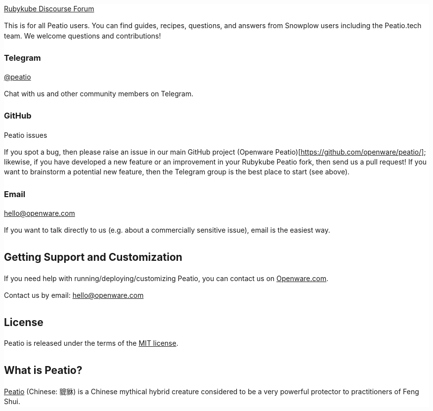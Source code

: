 [Rubykube Discourse Forum](https://discuss.rubykube.io)

This is for all Peatio users. You can find guides, recipes, questions, and answers from Snowplow users including the Peatio.tech team.
We welcome questions and contributions!

### Telegram

[@peatio](https://t.me/peatio)

Chat with us and other community members on Telegram.

### GitHub
Peatio issues

If you spot a bug, then please raise an issue in our main GitHub project (Openware Peatio)[https://github.com/openware/peatio/]; likewise, if you have developed a new feature or an improvement in your Rubykube Peatio fork, then send us a pull request!
If you want to brainstorm a potential new feature, then the Telegram group is the best place to start (see above).

### Email
hello@openware.com

If you want to talk directly to us (e.g. about a commercially sensitive issue), email is the easiest way.

## Getting Support and Customization

If you need help with running/deploying/customizing Peatio,
you can contact us on [Openware.com](https://www.openware.com).

Contact us by email: [hello@openware.com](mailto:hello@openware.com)

## License

Peatio is released under the terms of the [MIT license](http://peatio.mit-license.org).

## What is Peatio?

[Peatio](http://en.wikipedia.org/wiki/Pixiu) (Chinese: 貔貅) is a Chinese mythical hybrid creature
considered to be a very powerful protector to practitioners of Feng Shui.

